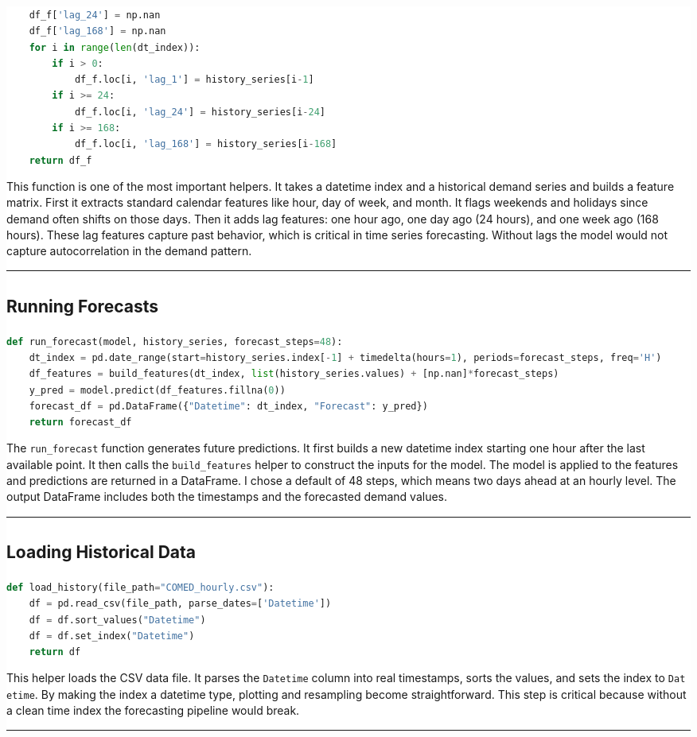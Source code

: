 ```python
    df_f['lag_24'] = np.nan
    df_f['lag_168'] = np.nan
    for i in range(len(dt_index)):
        if i > 0:
            df_f.loc[i, 'lag_1'] = history_series[i-1]
        if i >= 24:
            df_f.loc[i, 'lag_24'] = history_series[i-24]
        if i >= 168:
            df_f.loc[i, 'lag_168'] = history_series[i-168]
    return df_f
```

This function is one of the most important helpers. It takes a datetime index and a historical demand series and builds a feature matrix. First it extracts standard calendar features like hour, day of week, and month. It flags weekends and holidays since demand often shifts on those days. Then it adds lag features: one hour ago, one day ago (24 hours), and one week ago (168 hours). These lag features capture past behavior, which is critical in time series forecasting. Without lags the model would not capture autocorrelation in the demand pattern.

---

## Running Forecasts

```python
def run_forecast(model, history_series, forecast_steps=48):
    dt_index = pd.date_range(start=history_series.index[-1] + timedelta(hours=1), periods=forecast_steps, freq='H')
    df_features = build_features(dt_index, list(history_series.values) + [np.nan]*forecast_steps)
    y_pred = model.predict(df_features.fillna(0))
    forecast_df = pd.DataFrame({"Datetime": dt_index, "Forecast": y_pred})
    return forecast_df
```

The `run_forecast` function generates future predictions. It first builds a new datetime index starting one hour after the last available point. It then calls the `build_features` helper to construct the inputs for the model. The model is applied to the features and predictions are returned in a DataFrame. I chose a default of 48 steps, which means two days ahead at an hourly level. The output DataFrame includes both the timestamps and the forecasted demand values.

---

## Loading Historical Data

```python
def load_history(file_path="COMED_hourly.csv"):
    df = pd.read_csv(file_path, parse_dates=['Datetime'])
    df = df.sort_values("Datetime")
    df = df.set_index("Datetime")
    return df
```

This helper loads the CSV data file. It parses the `Datetime` column into real timestamps, sorts the values, and sets the index to `Datetime`. By making the index a datetime type, plotting and resampling become straightforward. This step is critical because without a clean time index the forecasting pipeline would break.

---